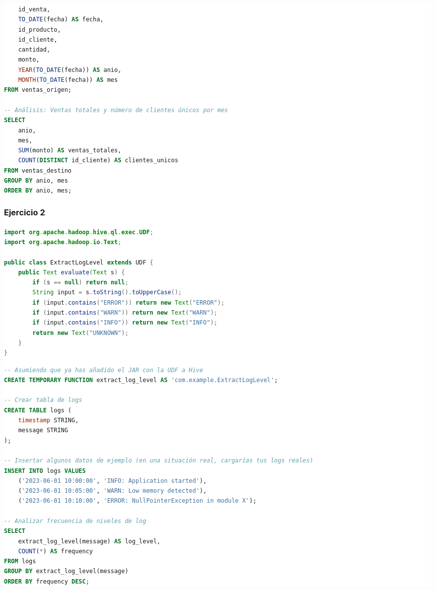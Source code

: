```sql
    id_venta,
    TO_DATE(fecha) AS fecha,
    id_producto,
    id_cliente,
    cantidad,
    monto,
    YEAR(TO_DATE(fecha)) AS anio,
    MONTH(TO_DATE(fecha)) AS mes
FROM ventas_origen;

-- Análisis: Ventas totales y número de clientes únicos por mes
SELECT 
    anio,
    mes,
    SUM(monto) AS ventas_totales,
    COUNT(DISTINCT id_cliente) AS clientes_unicos
FROM ventas_destino
GROUP BY anio, mes
ORDER BY anio, mes;
```

### Ejercicio 2

```java
import org.apache.hadoop.hive.ql.exec.UDF;
import org.apache.hadoop.io.Text;

public class ExtractLogLevel extends UDF {
    public Text evaluate(Text s) {
        if (s == null) return null;
        String input = s.toString().toUpperCase();
        if (input.contains("ERROR")) return new Text("ERROR");
        if (input.contains("WARN")) return new Text("WARN");
        if (input.contains("INFO")) return new Text("INFO");
        return new Text("UNKNOWN");
    }
}
```

```sql
-- Asumiendo que ya has añadido el JAR con la UDF a Hive
CREATE TEMPORARY FUNCTION extract_log_level AS 'com.example.ExtractLogLevel';

-- Crear tabla de logs
CREATE TABLE logs (
    timestamp STRING,
    message STRING
);

-- Insertar algunos datos de ejemplo (en una situación real, cargarías tus logs reales)
INSERT INTO logs VALUES 
    ('2023-06-01 10:00:00', 'INFO: Application started'),
    ('2023-06-01 10:05:00', 'WARN: Low memory detected'),
    ('2023-06-01 10:10:00', 'ERROR: NullPointerException in module X');

-- Analizar frecuencia de niveles de log
SELECT 
    extract_log_level(message) AS log_level,
    COUNT(*) AS frequency
FROM logs
GROUP BY extract_log_level(message)
ORDER BY frequency DESC;
```
